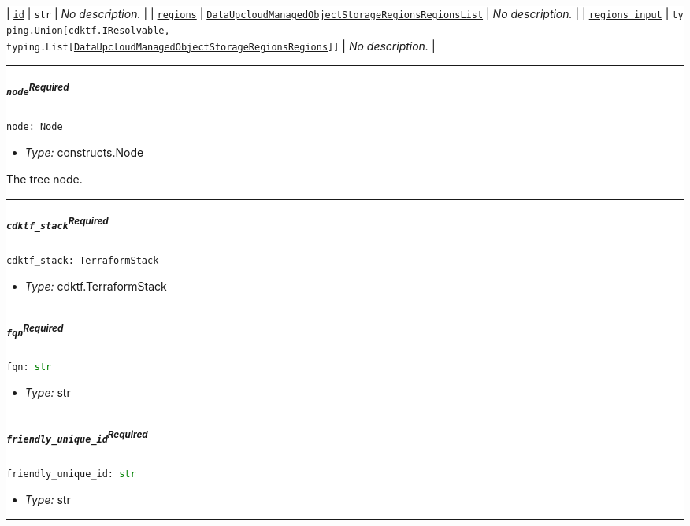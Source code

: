 | <code><a href="#@cdktf/provider-upcloud.dataUpcloudManagedObjectStorageRegions.DataUpcloudManagedObjectStorageRegions.property.id">id</a></code> | <code>str</code> | *No description.* |
| <code><a href="#@cdktf/provider-upcloud.dataUpcloudManagedObjectStorageRegions.DataUpcloudManagedObjectStorageRegions.property.regions">regions</a></code> | <code><a href="#@cdktf/provider-upcloud.dataUpcloudManagedObjectStorageRegions.DataUpcloudManagedObjectStorageRegionsRegionsList">DataUpcloudManagedObjectStorageRegionsRegionsList</a></code> | *No description.* |
| <code><a href="#@cdktf/provider-upcloud.dataUpcloudManagedObjectStorageRegions.DataUpcloudManagedObjectStorageRegions.property.regionsInput">regions_input</a></code> | <code>typing.Union[cdktf.IResolvable, typing.List[<a href="#@cdktf/provider-upcloud.dataUpcloudManagedObjectStorageRegions.DataUpcloudManagedObjectStorageRegionsRegions">DataUpcloudManagedObjectStorageRegionsRegions</a>]]</code> | *No description.* |

---

##### `node`<sup>Required</sup> <a name="node" id="@cdktf/provider-upcloud.dataUpcloudManagedObjectStorageRegions.DataUpcloudManagedObjectStorageRegions.property.node"></a>

```python
node: Node
```

- *Type:* constructs.Node

The tree node.

---

##### `cdktf_stack`<sup>Required</sup> <a name="cdktf_stack" id="@cdktf/provider-upcloud.dataUpcloudManagedObjectStorageRegions.DataUpcloudManagedObjectStorageRegions.property.cdktfStack"></a>

```python
cdktf_stack: TerraformStack
```

- *Type:* cdktf.TerraformStack

---

##### `fqn`<sup>Required</sup> <a name="fqn" id="@cdktf/provider-upcloud.dataUpcloudManagedObjectStorageRegions.DataUpcloudManagedObjectStorageRegions.property.fqn"></a>

```python
fqn: str
```

- *Type:* str

---

##### `friendly_unique_id`<sup>Required</sup> <a name="friendly_unique_id" id="@cdktf/provider-upcloud.dataUpcloudManagedObjectStorageRegions.DataUpcloudManagedObjectStorageRegions.property.friendlyUniqueId"></a>

```python
friendly_unique_id: str
```

- *Type:* str

---

